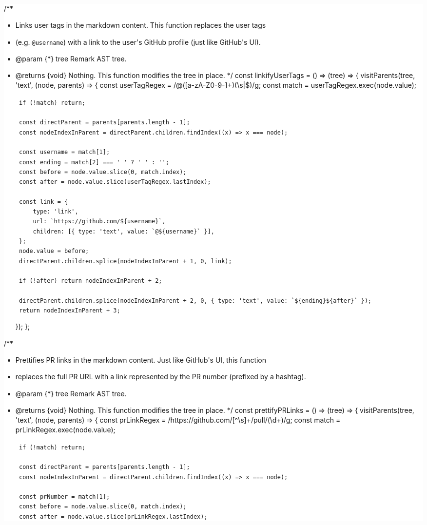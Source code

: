 /**
 * Links user tags in the markdown content. This function replaces the user tags
 * (e.g. `@username`) with a link to the user's GitHub profile (just like GitHub's UI).
 * @param {*} tree Remark AST tree.
 * @returns {void} Nothing. This function modifies the tree in place.
 */
const linkifyUserTags = () => (tree) => {
    visitParents(tree, 'text', (node, parents) => {
        const userTagRegex = /@([a-zA-Z0-9-]+)(\s|$)/g;
        const match = userTagRegex.exec(node.value);

        if (!match) return;

        const directParent = parents[parents.length - 1];
        const nodeIndexInParent = directParent.children.findIndex((x) => x === node);

        const username = match[1];
        const ending = match[2] === ' ' ? ' ' : '';
        const before = node.value.slice(0, match.index);
        const after = node.value.slice(userTagRegex.lastIndex);

        const link = {
            type: 'link',
            url: `https://github.com/${username}`,
            children: [{ type: 'text', value: `@${username}` }],
        };
        node.value = before;
        directParent.children.splice(nodeIndexInParent + 1, 0, link);

        if (!after) return nodeIndexInParent + 2;

        directParent.children.splice(nodeIndexInParent + 2, 0, { type: 'text', value: `${ending}${after}` });
        return nodeIndexInParent + 3;
    });
};

/**
 * Prettifies PR links in the markdown content. Just like GitHub's UI, this function
 * replaces the full PR URL with a link represented by the PR number (prefixed by a hashtag).
 * @param {*} tree Remark AST tree.
 * @returns {void} Nothing. This function modifies the tree in place.
 */
const prettifyPRLinks = () => (tree) => {
    visitParents(tree, 'text', (node, parents) => {
        const prLinkRegex = /https:\/\/github.com\/[^\s]+\/pull\/(\d+)/g;
        const match = prLinkRegex.exec(node.value);

        if (!match) return;

        const directParent = parents[parents.length - 1];
        const nodeIndexInParent = directParent.children.findIndex((x) => x === node);

        const prNumber = match[1];
        const before = node.value.slice(0, match.index);
        const after = node.value.slice(prLinkRegex.lastIndex);
